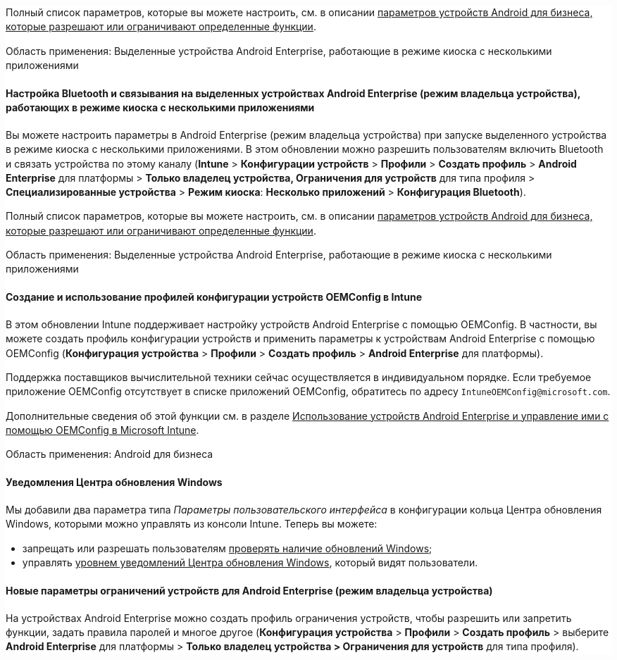 Полный список параметров, которые вы можете настроить, см. в описании [параметров устройств Android для бизнеса, которые разрешают или ограничивают определенные функции](device-restrictions-android-for-work.md).

Область применения: Выделенные устройства Android Enterprise, работающие в режиме киоска с несколькими приложениями


#### <a name="configure-bluetooth-and-pairing-on-android-enterprise-device-owner-dedicated-devices-running-in-multi-app-kiosk-mode----3041941----"></a>Настройка Bluetooth и связывания на выделенных устройствах Android Enterprise (режим владельца устройства), работающих в режиме киоска с несколькими приложениями 
Вы можете настроить параметры в Android Enterprise (режим владельца устройства) при запуске выделенного устройства в режиме киоска с несколькими приложениями. В этом обновлении можно разрешить пользователям включить Bluetooth и связать устройства по этому каналу (**Intune** > **Конфигурации устройств** > **Профили** > **Создать профиль** > **Android Enterprise** для платформы > **Только владелец устройства, Ограничения для устройств** для типа профиля > **Специализированные устройства** > **Режим киоска**: **Несколько приложений** > **Конфигурация Bluetooth**). 

Полный список параметров, которые вы можете настроить, см. в описании [параметров устройств Android для бизнеса, которые разрешают или ограничивают определенные функции](device-restrictions-android-for-work.md).

Область применения: Выделенные устройства Android Enterprise, работающие в режиме киоска с несколькими приложениями

#### <a name="create-and-use-oemconfig-device-configuration-profiles-in-intune----3305883----"></a>Создание и использование профилей конфигурации устройств OEMConfig в Intune 
В этом обновлении Intune поддерживает настройку устройств Android Enterprise с помощью OEMConfig. В частности, вы можете создать профиль конфигурации устройств и применить параметры к устройствам Android Enterprise с помощью OEMConfig (**Конфигурация устройства** > **Профили** > **Создать профиль** > **Android Enterprise** для платформы).

Поддержка поставщиков вычислительной техники сейчас осуществляется в индивидуальном порядке. Если требуемое приложение OEMConfig отсутствует в списке приложений OEMConfig, обратитесь по адресу `IntuneOEMConfig@microsoft.com`.

Дополнительные сведения об этой функции см. в разделе [Использование устройств Android Enterprise и управление ими с помощью OEMConfig в Microsoft Intune](android-oem-configuration-overview.md).

Область применения: Android для бизнеса

#### <a name="windows-update-notifications-----3316758-3316782----"></a>Уведомления Центра обновления Windows  
Мы добавили два параметра типа *Параметры пользовательского интерфейса* в конфигурации кольца Центра обновления Windows, которыми можно управлять из консоли Intune. Теперь вы можете:
- запрещать или разрешать пользователям [проверять наличие обновлений Windows](windows-update-settings.md);
- управлять [уровнем уведомлений Центра обновления Windows](windows-update-settings.md), который видят пользователи.

#### <a name="new-device-restriction-settings-for-android-enterprise-device-owner----3574254----"></a>Новые параметры ограничений устройств для Android Enterprise (режим владельца устройства) 
На устройствах Android Enterprise можно создать профиль ограничения устройств, чтобы разрешить или запретить функции, задать правила паролей и многое другое (**Конфигурация устройства** > **Профили** > **Создать профиль** > выберите **Android Enterprise** для платформы > **Только владелец устройства > Ограничения для устройств** для типа профиля). 
